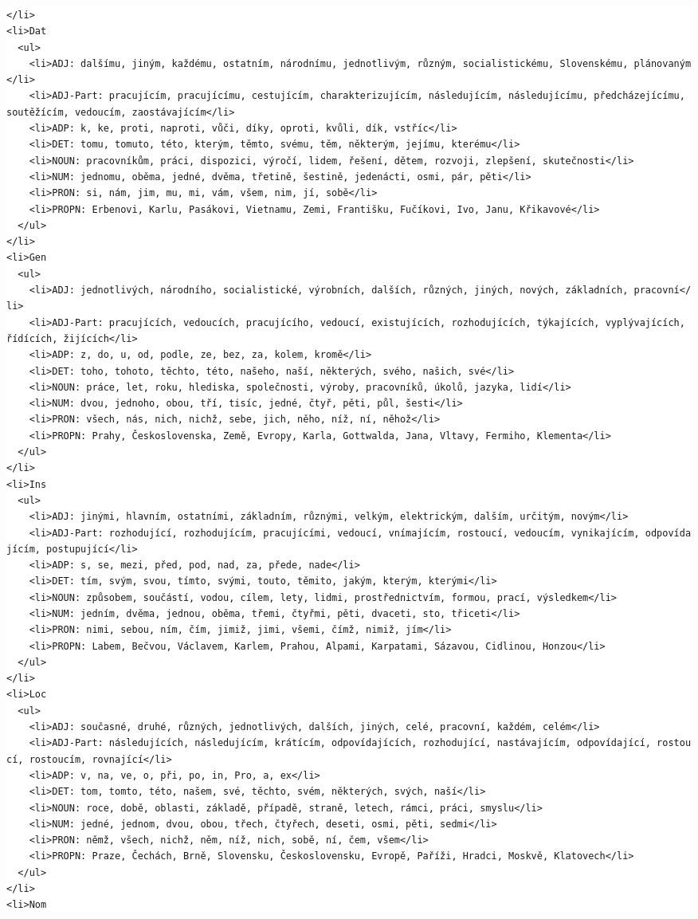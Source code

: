     </li>
    <li>Dat
      <ul>
        <li>ADJ: dalšímu, jiným, každému, ostatním, národnímu, jednotlivým, různým, socialistickému, Slovenskému, plánovaným</li>
        <li>ADJ-Part: pracujícím, pracujícímu, cestujícím, charakterizujícím, následujícím, následujícímu, předcházejícímu, soutěžícím, vedoucím, zaostávajícím</li>
        <li>ADP: k, ke, proti, naproti, vůči, díky, oproti, kvůli, dík, vstříc</li>
        <li>DET: tomu, tomuto, této, kterým, těmto, svému, těm, některým, jejímu, kterému</li>
        <li>NOUN: pracovníkům, práci, dispozici, výročí, lidem, řešení, dětem, rozvoji, zlepšení, skutečnosti</li>
        <li>NUM: jednomu, oběma, jedné, dvěma, třetině, šestině, jedenácti, osmi, pár, pěti</li>
        <li>PRON: si, nám, jim, mu, mi, vám, všem, nim, jí, sobě</li>
        <li>PROPN: Erbenovi, Karlu, Pasákovi, Vietnamu, Zemi, Františku, Fučíkovi, Ivo, Janu, Křikavové</li>
      </ul>
    </li>
    <li>Gen
      <ul>
        <li>ADJ: jednotlivých, národního, socialistické, výrobních, dalších, různých, jiných, nových, základních, pracovní</li>
        <li>ADJ-Part: pracujících, vedoucích, pracujícího, vedoucí, existujících, rozhodujících, týkajících, vyplývajících, řídících, žijících</li>
        <li>ADP: z, do, u, od, podle, ze, bez, za, kolem, kromě</li>
        <li>DET: toho, tohoto, těchto, této, našeho, naší, některých, svého, našich, své</li>
        <li>NOUN: práce, let, roku, hlediska, společnosti, výroby, pracovníků, úkolů, jazyka, lidí</li>
        <li>NUM: dvou, jednoho, obou, tří, tisíc, jedné, čtyř, pěti, půl, šesti</li>
        <li>PRON: všech, nás, nich, nichž, sebe, jich, něho, níž, ní, něhož</li>
        <li>PROPN: Prahy, Československa, Země, Evropy, Karla, Gottwalda, Jana, Vltavy, Fermiho, Klementa</li>
      </ul>
    </li>
    <li>Ins
      <ul>
        <li>ADJ: jinými, hlavním, ostatními, základním, různými, velkým, elektrickým, dalším, určitým, novým</li>
        <li>ADJ-Part: rozhodující, rozhodujícím, pracujícími, vedoucí, vnímajícím, rostoucí, vedoucím, vynikajícím, odpovídajícím, postupující</li>
        <li>ADP: s, se, mezi, před, pod, nad, za, přede, nade</li>
        <li>DET: tím, svým, svou, tímto, svými, touto, těmito, jakým, kterým, kterými</li>
        <li>NOUN: způsobem, součástí, vodou, cílem, lety, lidmi, prostřednictvím, formou, prací, výsledkem</li>
        <li>NUM: jedním, dvěma, jednou, oběma, třemi, čtyřmi, pěti, dvaceti, sto, třiceti</li>
        <li>PRON: nimi, sebou, ním, čím, jimiž, jimi, všemi, čímž, nimiž, jím</li>
        <li>PROPN: Labem, Bečvou, Václavem, Karlem, Prahou, Alpami, Karpatami, Sázavou, Cidlinou, Honzou</li>
      </ul>
    </li>
    <li>Loc
      <ul>
        <li>ADJ: současné, druhé, různých, jednotlivých, dalších, jiných, celé, pracovní, každém, celém</li>
        <li>ADJ-Part: následujících, následujícím, krátícím, odpovídajících, rozhodující, nastávajícím, odpovídající, rostoucí, rostoucím, rovnající</li>
        <li>ADP: v, na, ve, o, při, po, in, Pro, a, ex</li>
        <li>DET: tom, tomto, této, našem, své, těchto, svém, některých, svých, naší</li>
        <li>NOUN: roce, době, oblasti, základě, případě, straně, letech, rámci, práci, smyslu</li>
        <li>NUM: jedné, jednom, dvou, obou, třech, čtyřech, deseti, osmi, pěti, sedmi</li>
        <li>PRON: němž, všech, nichž, něm, níž, nich, sobě, ní, čem, všem</li>
        <li>PROPN: Praze, Čechách, Brně, Slovensku, Československu, Evropě, Paříži, Hradci, Moskvě, Klatovech</li>
      </ul>
    </li>
    <li>Nom